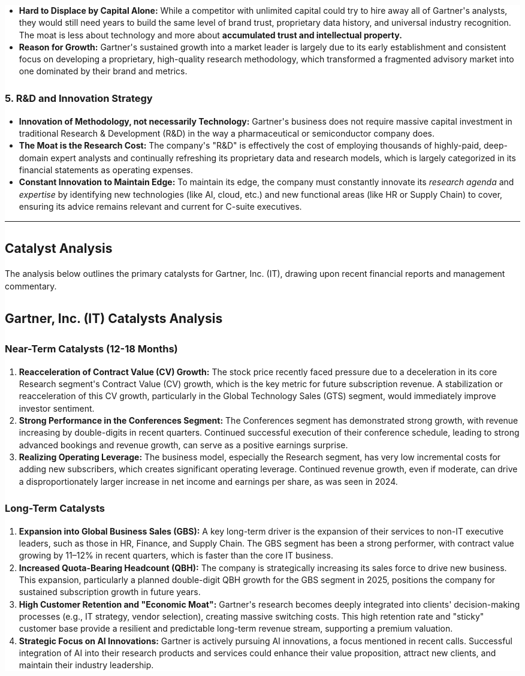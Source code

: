 *   **Hard to Displace by Capital Alone:** While a competitor with unlimited capital could try to hire away all of Gartner's analysts, they would still need years to build the same level of brand trust, proprietary data history, and universal industry recognition. The moat is less about technology and more about **accumulated trust and intellectual property.**
*   **Reason for Growth:** Gartner's sustained growth into a market leader is largely due to its early establishment and consistent focus on developing a proprietary, high-quality research methodology, which transformed a fragmented advisory market into one dominated by their brand and metrics.

### **5. R&D and Innovation Strategy**

*   **Innovation of Methodology, not necessarily Technology:** Gartner's business does not require massive capital investment in traditional Research & Development (R&D) in the way a pharmaceutical or semiconductor company does.
*   **The Moat is the Research Cost:** The company's "R&D" is effectively the cost of employing thousands of highly-paid, deep-domain expert analysts and continually refreshing its proprietary data and research models, which is largely categorized in its financial statements as operating expenses.
*   **Constant Innovation to Maintain Edge:** To maintain its edge, the company must constantly innovate its *research agenda* and *expertise* by identifying new technologies (like AI, cloud, etc.) and new functional areas (like HR or Supply Chain) to cover, ensuring its advice remains relevant and current for C-suite executives.

---

## Catalyst Analysis

The analysis below outlines the primary catalysts for Gartner, Inc. (IT), drawing upon recent financial reports and management commentary.

## Gartner, Inc. (IT) Catalysts Analysis

### Near-Term Catalysts (12-18 Months)

1.  **Reacceleration of Contract Value (CV) Growth:** The stock price recently faced pressure due to a deceleration in its core Research segment's Contract Value (CV) growth, which is the key metric for future subscription revenue. A stabilization or reacceleration of this CV growth, particularly in the Global Technology Sales (GTS) segment, would immediately improve investor sentiment.
2.  **Strong Performance in the Conferences Segment:** The Conferences segment has demonstrated strong growth, with revenue increasing by double-digits in recent quarters. Continued successful execution of their conference schedule, leading to strong advanced bookings and revenue growth, can serve as a positive earnings surprise.
3.  **Realizing Operating Leverage:** The business model, especially the Research segment, has very low incremental costs for adding new subscribers, which creates significant operating leverage. Continued revenue growth, even if moderate, can drive a disproportionately larger increase in net income and earnings per share, as was seen in 2024.

### Long-Term Catalysts

1.  **Expansion into Global Business Sales (GBS):** A key long-term driver is the expansion of their services to non-IT executive leaders, such as those in HR, Finance, and Supply Chain. The GBS segment has been a strong performer, with contract value growing by 11–12% in recent quarters, which is faster than the core IT business.
2.  **Increased Quota-Bearing Headcount (QBH):** The company is strategically increasing its sales force to drive new business. This expansion, particularly a planned double-digit QBH growth for the GBS segment in 2025, positions the company for sustained subscription growth in future years.
3.  **High Customer Retention and "Economic Moat":** Gartner's research becomes deeply integrated into clients' decision-making processes (e.g., IT strategy, vendor selection), creating massive switching costs. This high retention rate and "sticky" customer base provide a resilient and predictable long-term revenue stream, supporting a premium valuation.
4.  **Strategic Focus on AI Innovations:** Gartner is actively pursuing AI innovations, a focus mentioned in recent calls. Successful integration of AI into their research products and services could enhance their value proposition, attract new clients, and maintain their industry leadership.

